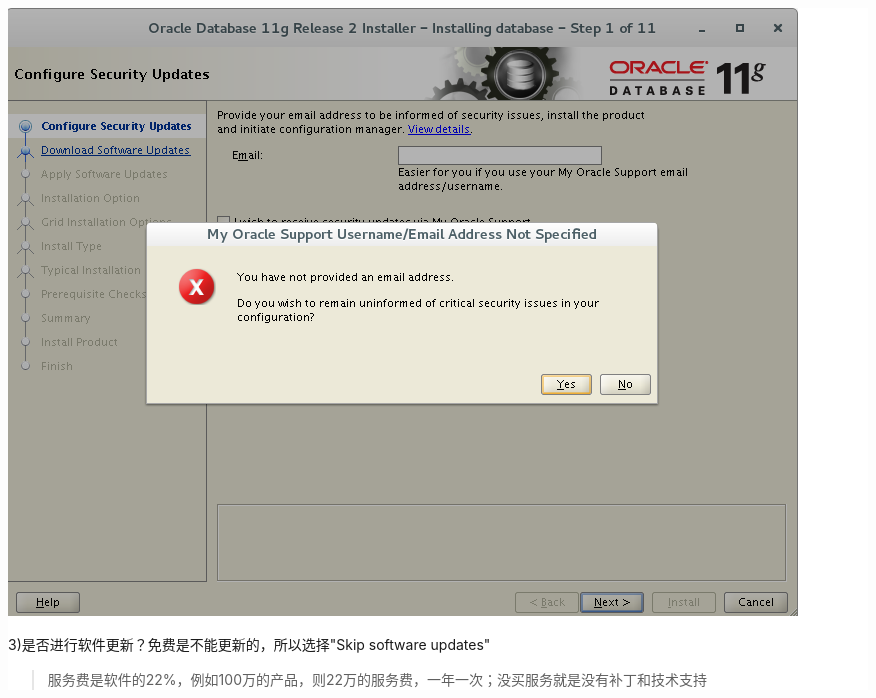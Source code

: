 ![02](pic/02.png)

3)是否进行软件更新？免费是不能更新的，所以选择"Skip software updates"

> 服务费是软件的22%，例如100万的产品，则22万的服务费，一年一次；没买服务就是没有补丁和技术支持
